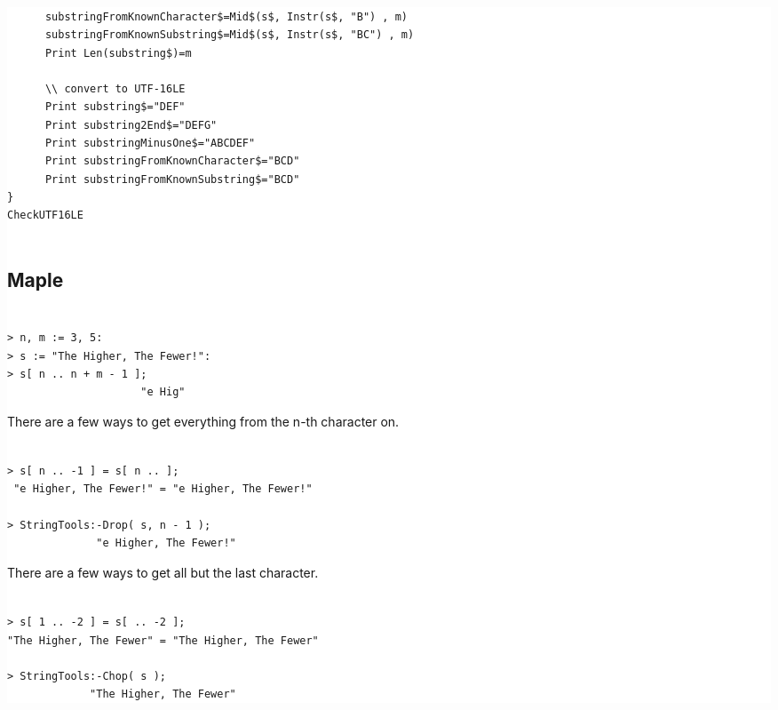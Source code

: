 ```M2000 Interpreter
      substringFromKnownCharacter$=Mid$(s$, Instr(s$, "B") , m)
      substringFromKnownSubstring$=Mid$(s$, Instr(s$, "BC") , m)
      Print Len(substring$)=m
      
      \\ convert to UTF-16LE
      Print substring$="DEF"
      Print substring2End$="DEFG"
      Print substringMinusOne$="ABCDEF"
      Print substringFromKnownCharacter$="BCD"
      Print substringFromKnownSubstring$="BCD"
}
CheckUTF16LE


```




## Maple


```Maple

> n, m := 3, 5:
> s := "The Higher, The Fewer!":
> s[ n .. n + m - 1 ];
                     "e Hig"

```

There are a few ways to get everything from the n-th character on.

```Maple

> s[ n .. -1 ] = s[ n .. ];
 "e Higher, The Fewer!" = "e Higher, The Fewer!"

> StringTools:-Drop( s, n - 1 );
              "e Higher, The Fewer!"

```

There are a few ways to get all but the last character.

```Maple

> s[ 1 .. -2 ] = s[ .. -2 ];
"The Higher, The Fewer" = "The Higher, The Fewer"

> StringTools:-Chop( s );
             "The Higher, The Fewer"

```
